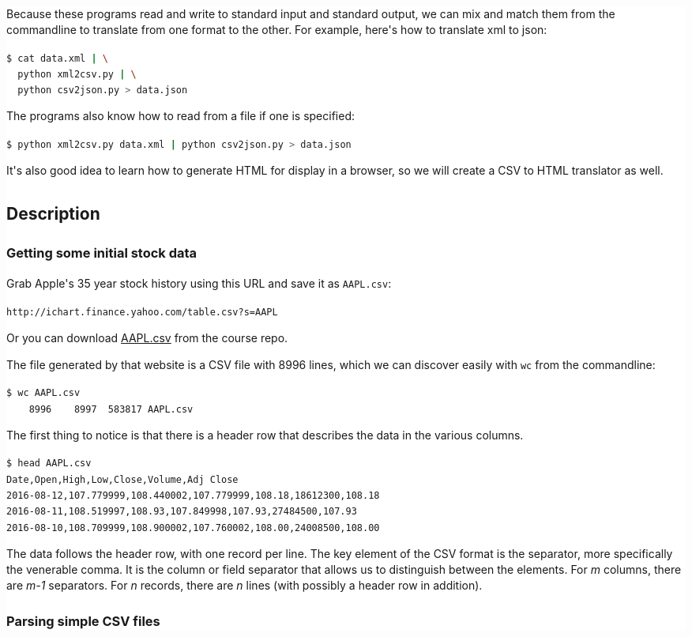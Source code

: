 Because these programs read and write to standard input and standard output, we can mix and match them from the commandline to translate from one format to the other. For example, here's how to translate xml to json:

```bash
$ cat data.xml | \
  python xml2csv.py | \
  python csv2json.py > data.json
```

The programs also know how to read from a file if one is specified:

```bash
$ python xml2csv.py data.xml | python csv2json.py > data.json
```

It's also good idea to learn how to generate HTML for display in a browser, so we will create a CSV to HTML translator as well.

## Description

### Getting some initial stock data

Grab Apple's 35 year stock history using this URL and save it as `AAPL.csv`:

```
http://ichart.finance.yahoo.com/table.csv?s=AAPL
```

Or you can download [AAPL.csv](https://raw.githubusercontent.com/parrt/data-acquisition/master/data/AAPL.csv) from the course repo.

The file generated by that website is a CSV file with 8996 lines, which we can discover easily with `wc` from the commandline:
 
```bash
$ wc AAPL.csv
    8996    8997  583817 AAPL.csv
```

The first thing to notice is that there is a header row that describes the data in the various columns.
 
```bash
$ head AAPL.csv
Date,Open,High,Low,Close,Volume,Adj Close
2016-08-12,107.779999,108.440002,107.779999,108.18,18612300,108.18
2016-08-11,108.519997,108.93,107.849998,107.93,27484500,107.93
2016-08-10,108.709999,108.900002,107.760002,108.00,24008500,108.00
```

The data follows the header row, with one record per line. The key element of the CSV format is the separator, more specifically the venerable comma. It is the column or field separator that allows us to distinguish between the elements. For *m* columns, there are *m-1* separators. For *n* records, there are *n* lines (with possibly a header row in addition).

### Parsing simple CSV files
